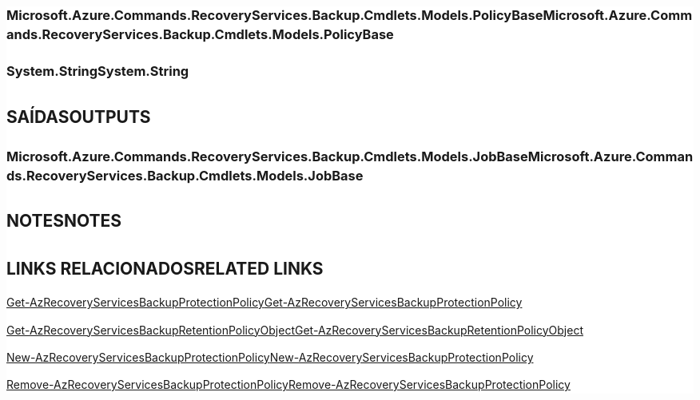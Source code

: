 ### <span data-ttu-id="84c1d-149">Microsoft.Azure.Commands.RecoveryServices.Backup.Cmdlets.Models.PolicyBase</span><span class="sxs-lookup"><span data-stu-id="84c1d-149">Microsoft.Azure.Commands.RecoveryServices.Backup.Cmdlets.Models.PolicyBase</span></span>

### <span data-ttu-id="84c1d-150">System.String</span><span class="sxs-lookup"><span data-stu-id="84c1d-150">System.String</span></span>

## <span data-ttu-id="84c1d-151">SAÍDAS</span><span class="sxs-lookup"><span data-stu-id="84c1d-151">OUTPUTS</span></span>

### <span data-ttu-id="84c1d-152">Microsoft.Azure.Commands.RecoveryServices.Backup.Cmdlets.Models.JobBase</span><span class="sxs-lookup"><span data-stu-id="84c1d-152">Microsoft.Azure.Commands.RecoveryServices.Backup.Cmdlets.Models.JobBase</span></span>

## <span data-ttu-id="84c1d-153">NOTES</span><span class="sxs-lookup"><span data-stu-id="84c1d-153">NOTES</span></span>

## <span data-ttu-id="84c1d-154">LINKS RELACIONADOS</span><span class="sxs-lookup"><span data-stu-id="84c1d-154">RELATED LINKS</span></span>

[<span data-ttu-id="84c1d-155">Get-AzRecoveryServicesBackupProtectionPolicy</span><span class="sxs-lookup"><span data-stu-id="84c1d-155">Get-AzRecoveryServicesBackupProtectionPolicy</span></span>](./Get-AzRecoveryServicesBackupProtectionPolicy.md)

[<span data-ttu-id="84c1d-156">Get-AzRecoveryServicesBackupRetentionPolicyObject</span><span class="sxs-lookup"><span data-stu-id="84c1d-156">Get-AzRecoveryServicesBackupRetentionPolicyObject</span></span>](./Get-AzRecoveryServicesBackupRetentionPolicyObject.md)

[<span data-ttu-id="84c1d-157">New-AzRecoveryServicesBackupProtectionPolicy</span><span class="sxs-lookup"><span data-stu-id="84c1d-157">New-AzRecoveryServicesBackupProtectionPolicy</span></span>](./New-AzRecoveryServicesBackupProtectionPolicy.md)

[<span data-ttu-id="84c1d-158">Remove-AzRecoveryServicesBackupProtectionPolicy</span><span class="sxs-lookup"><span data-stu-id="84c1d-158">Remove-AzRecoveryServicesBackupProtectionPolicy</span></span>](./Remove-AzRecoveryServicesBackupProtectionPolicy.md)


